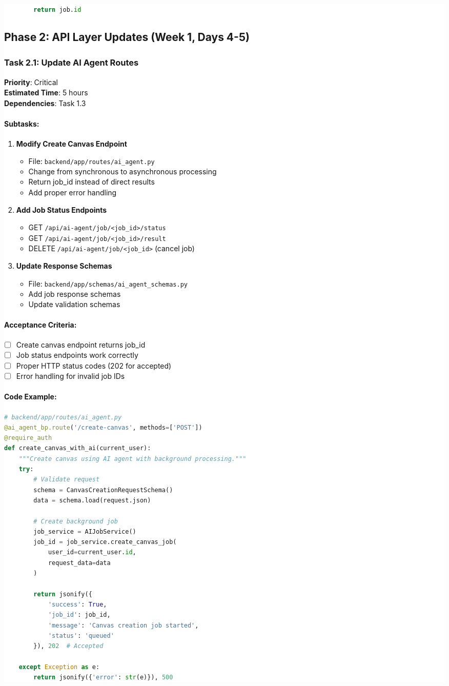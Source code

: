 ```python
        return job.id
```

## Phase 2: API Layer Updates (Week 1, Days 4-5)

### Task 2.1: Update AI Agent Routes
**Priority**: Critical  
**Estimated Time**: 5 hours  
**Dependencies**: Task 1.3

#### Subtasks:
1. **Modify Create Canvas Endpoint**
   - File: `backend/app/routes/ai_agent.py`
   - Change from synchronous to asynchronous processing
   - Return job_id instead of direct results
   - Add proper error handling

2. **Add Job Status Endpoints**
   - GET `/api/ai-agent/job/<job_id>/status`
   - GET `/api/ai-agent/job/<job_id>/result`
   - DELETE `/api/ai-agent/job/<job_id>` (cancel job)

3. **Update Response Schemas**
   - File: `backend/app/schemas/ai_agent_schemas.py`
   - Add job response schemas
   - Update validation schemas

#### Acceptance Criteria:
- [ ] Create canvas endpoint returns job_id
- [ ] Job status endpoints work correctly
- [ ] Proper HTTP status codes (202 for accepted)
- [ ] Error handling for invalid job IDs

#### Code Example:
```python
# backend/app/routes/ai_agent.py
@ai_agent_bp.route('/create-canvas', methods=['POST'])
@require_auth
def create_canvas_with_ai(current_user):
    """Create canvas using AI agent with background processing."""
    try:
        # Validate request
        schema = CanvasCreationRequestSchema()
        data = schema.load(request.json)
        
        # Create background job
        job_service = AIJobService()
        job_id = job_service.create_canvas_job(
            user_id=current_user.id,
            request_data=data
        )
        
        return jsonify({
            'success': True,
            'job_id': job_id,
            'message': 'Canvas creation job started',
            'status': 'queued'
        }), 202  # Accepted
        
    except Exception as e:
        return jsonify({'error': str(e)}), 500
```
